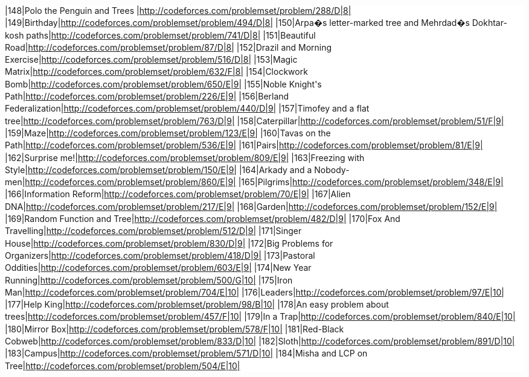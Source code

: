 |148|Polo the Penguin and Trees |http://codeforces.com/problemset/problem/288/D|8|
|149|Birthday|http://codeforces.com/problemset/problem/494/D|8|
|150|Arpa�s letter-marked tree and Mehrdad�s Dokhtar-kosh paths|http://codeforces.com/problemset/problem/741/D|8|
|151|Beautiful Road|http://codeforces.com/problemset/problem/87/D|8|
|152|Drazil and Morning Exercise|http://codeforces.com/problemset/problem/516/D|8|
|153|Magic Matrix|http://codeforces.com/problemset/problem/632/F|8|
|154|Clockwork Bomb|http://codeforces.com/problemset/problem/650/E|9|
|155|Noble Knight's Path|http://codeforces.com/problemset/problem/226/E|9|
|156|Berland Federalization|http://codeforces.com/problemset/problem/440/D|9|
|157|Timofey and a flat tree|http://codeforces.com/problemset/problem/763/D|9|
|158|Caterpillar|http://codeforces.com/problemset/problem/51/F|9|
|159|Maze|http://codeforces.com/problemset/problem/123/E|9|
|160|Tavas on the Path|http://codeforces.com/problemset/problem/536/E|9|
|161|Pairs|http://codeforces.com/problemset/problem/81/E|9|
|162|Surprise me!|http://codeforces.com/problemset/problem/809/E|9|
|163|Freezing with Style|http://codeforces.com/problemset/problem/150/E|9|
|164|Arkady and a Nobody-men|http://codeforces.com/problemset/problem/860/E|9|
|165|Pilgrims|http://codeforces.com/problemset/problem/348/E|9|
|166|Information Reform|http://codeforces.com/problemset/problem/70/E|9|
|167|Alien DNA|http://codeforces.com/problemset/problem/217/E|9|
|168|Garden|http://codeforces.com/problemset/problem/152/E|9|
|169|Random Function and Tree|http://codeforces.com/problemset/problem/482/D|9|
|170|Fox And Travelling|http://codeforces.com/problemset/problem/512/D|9|
|171|Singer House|http://codeforces.com/problemset/problem/830/D|9|
|172|Big Problems for Organizers|http://codeforces.com/problemset/problem/418/D|9|
|173|Pastoral Oddities|http://codeforces.com/problemset/problem/603/E|9|
|174|New Year Running|http://codeforces.com/problemset/problem/500/G|10|
|175|Iron Man|http://codeforces.com/problemset/problem/704/E|10|
|176|Leaders|http://codeforces.com/problemset/problem/97/E|10|
|177|Help King|http://codeforces.com/problemset/problem/98/B|10|
|178|An easy problem about trees|http://codeforces.com/problemset/problem/457/F|10|
|179|In a Trap|http://codeforces.com/problemset/problem/840/E|10|
|180|Mirror Box|http://codeforces.com/problemset/problem/578/F|10|
|181|Red-Black Cobweb|http://codeforces.com/problemset/problem/833/D|10|
|182|Sloth|http://codeforces.com/problemset/problem/891/D|10|
|183|Campus|http://codeforces.com/problemset/problem/571/D|10|
|184|Misha and LCP on Tree|http://codeforces.com/problemset/problem/504/E|10|